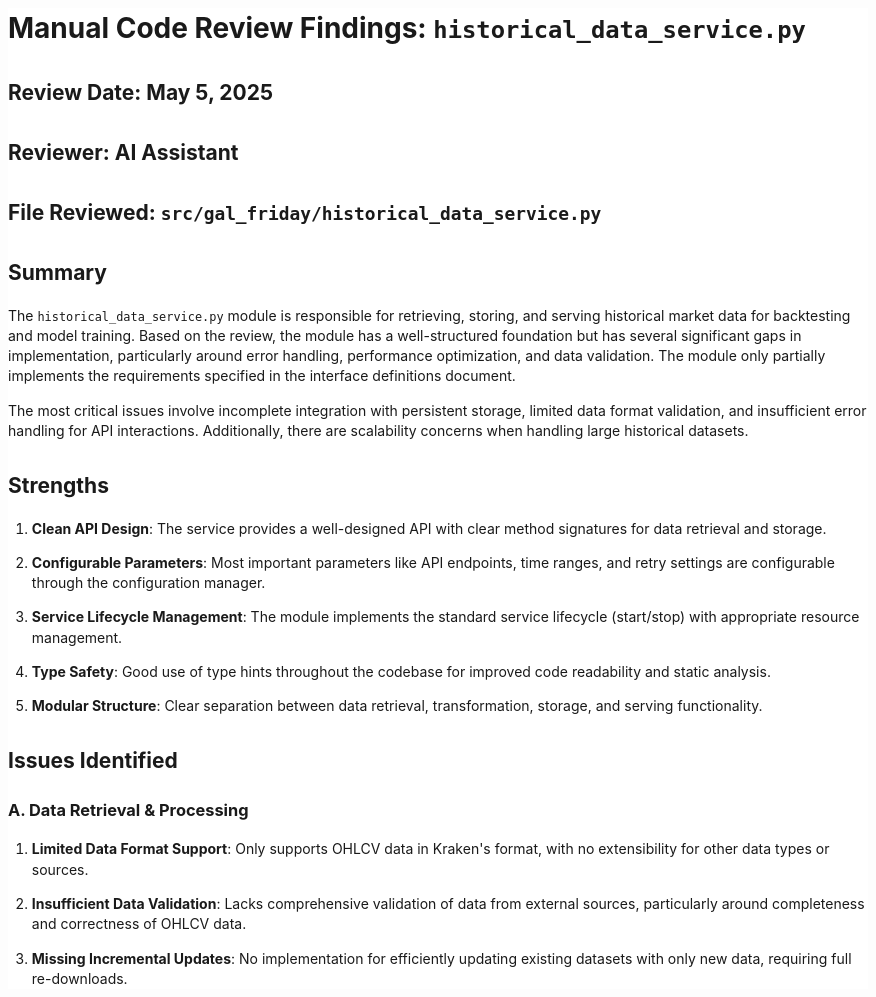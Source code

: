# Manual Code Review Findings: `historical_data_service.py`

## Review Date: May 5, 2025
## Reviewer: AI Assistant
## File Reviewed: `src/gal_friday/historical_data_service.py`

## Summary

The `historical_data_service.py` module is responsible for retrieving, storing, and serving historical market data for backtesting and model training. Based on the review, the module has a well-structured foundation but has several significant gaps in implementation, particularly around error handling, performance optimization, and data validation. The module only partially implements the requirements specified in the interface definitions document.

The most critical issues involve incomplete integration with persistent storage, limited data format validation, and insufficient error handling for API interactions. Additionally, there are scalability concerns when handling large historical datasets.

## Strengths

1. **Clean API Design**: The service provides a well-designed API with clear method signatures for data retrieval and storage.

2. **Configurable Parameters**: Most important parameters like API endpoints, time ranges, and retry settings are configurable through the configuration manager.

3. **Service Lifecycle Management**: The module implements the standard service lifecycle (start/stop) with appropriate resource management.

4. **Type Safety**: Good use of type hints throughout the codebase for improved code readability and static analysis.

5. **Modular Structure**: Clear separation between data retrieval, transformation, storage, and serving functionality.

## Issues Identified

### A. Data Retrieval & Processing

1. **Limited Data Format Support**: Only supports OHLCV data in Kraken's format, with no extensibility for other data types or sources.

2. **Insufficient Data Validation**: Lacks comprehensive validation of data from external sources, particularly around completeness and correctness of OHLCV data.

3. **Missing Incremental Updates**: No implementation for efficiently updating existing datasets with only new data, requiring full re-downloads.
